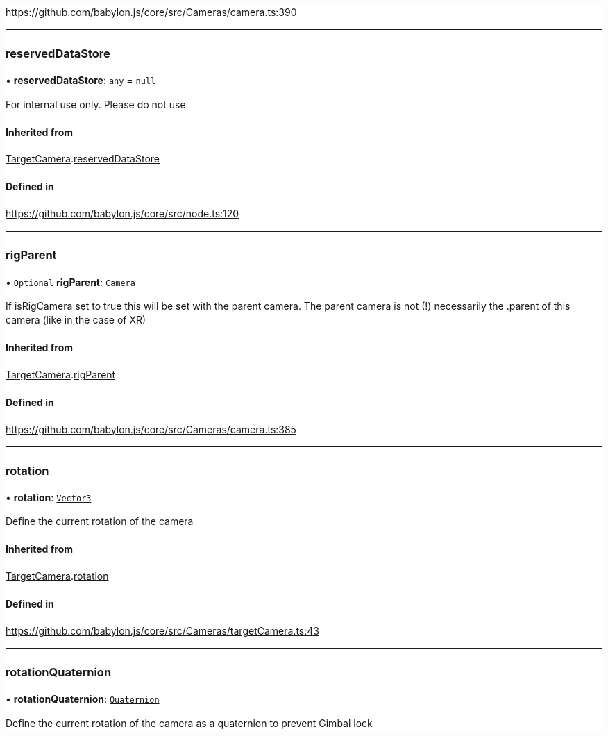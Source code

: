 https://github.com/babylon.js/core/src/Cameras/camera.ts:390

___

### reservedDataStore

• **reservedDataStore**: `any` = `null`

For internal use only. Please do not use.

#### Inherited from

[TargetCamera](TargetCamera.md).[reservedDataStore](TargetCamera.md#reserveddatastore)

#### Defined in

https://github.com/babylon.js/core/src/node.ts:120

___

### rigParent

• `Optional` **rigParent**: [`Camera`](Camera.md)

If isRigCamera set to true this will be set with the parent camera.
The parent camera is not (!) necessarily the .parent of this camera (like in the case of XR)

#### Inherited from

[TargetCamera](TargetCamera.md).[rigParent](TargetCamera.md#rigparent)

#### Defined in

https://github.com/babylon.js/core/src/Cameras/camera.ts:385

___

### rotation

• **rotation**: [`Vector3`](Vector3.md)

Define the current rotation of the camera

#### Inherited from

[TargetCamera](TargetCamera.md).[rotation](TargetCamera.md#rotation)

#### Defined in

https://github.com/babylon.js/core/src/Cameras/targetCamera.ts:43

___

### rotationQuaternion

• **rotationQuaternion**: [`Quaternion`](Quaternion.md)

Define the current rotation of the camera as a quaternion to prevent Gimbal lock

